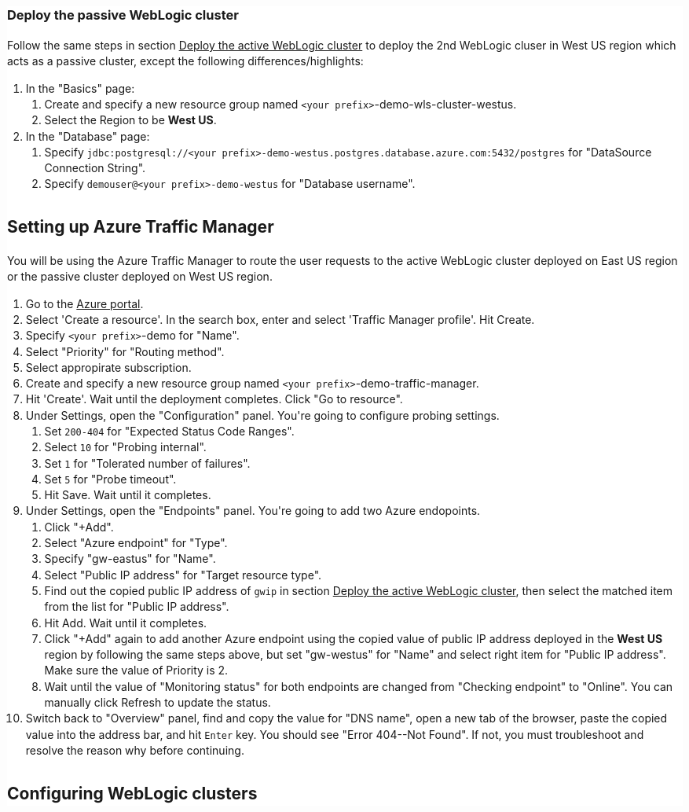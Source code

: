 ### Deploy the passive WebLogic cluster

Follow the same steps in section [Deploy the active WebLogic cluster](#deploy-the-active-weblogic-cluster) to deploy the 2nd WebLogic cluser in West US region which acts as a passive cluster, except the following differences/highlights:

1. In the "Basics" page:
   1. Create and specify a new resource group named `<your prefix>`-demo-wls-cluster-westus.
   1. Select the Region to be **West US**.
1. In the "Database" page:
   1. Specify `jdbc:postgresql://<your prefix>-demo-westus.postgres.database.azure.com:5432/postgres` for "DataSource Connection String".
   1. Specify `demouser@<your prefix>-demo-westus` for "Database username".

## Setting up Azure Traffic Manager

You will be using the Azure Traffic Manager to route the user requests to the active WebLogic cluster deployed on East US region or the passive cluster deployed on West US region.

1. Go to the [Azure portal](http://portal.azure.com).
1. Select 'Create a resource'. In the search box, enter and select 'Traffic Manager profile'. Hit Create.
1. Specify `<your prefix>`-demo for "Name".
1. Select "Priority" for "Routing method".
1. Select appropirate subscription.
1. Create and specify a new resource group named `<your prefix>`-demo-traffic-manager. 
1. Hit 'Create'. Wait until the deployment completes. Click "Go to resource".
1. Under Settings, open the "Configuration" panel. You're going to configure probing settings.
   1. Set `200-404` for "Expected Status Code Ranges".
   1. Select `10` for "Probing internal".
   1. Set `1` for "Tolerated number of failures".
   1. Set `5` for "Probe timeout".
   1. Hit Save. Wait until it completes.
1. Under Settings, open the "Endpoints" panel. You're going to add two Azure endopoints.
   1. Click "+Add".
   1. Select "Azure endpoint" for "Type".
   1. Specify "gw-eastus" for "Name".
   1. Select "Public IP address" for "Target resource type".
   1. Find out the copied public IP address of `gwip` in section [Deploy the active WebLogic cluster](#deploy-the-active-weblogic-cluster), then select the matched item from the list for "Public IP address".
   1. Hit Add. Wait until it completes.
   1. Click "+Add" again to add another Azure endpoint using the copied value of public IP address deployed in the **West US** region by following the same steps above, but set "gw-westus" for "Name" and select right item for "Public IP address". Make sure the value of Priority is 2.
   1. Wait until the value of "Monitoring status" for both endpoints are changed from "Checking endpoint" to "Online". You can manually click Refresh to update the status.
1. Switch back to "Overview" panel, find and copy the value for "DNS name", open a new tab of the browser, paste the copied value into the address bar, and hit `Enter` key. You should see "Error 404--Not Found". If not, you must troubleshoot and resolve the reason why before continuing. 

## Configuring WebLogic clusters
